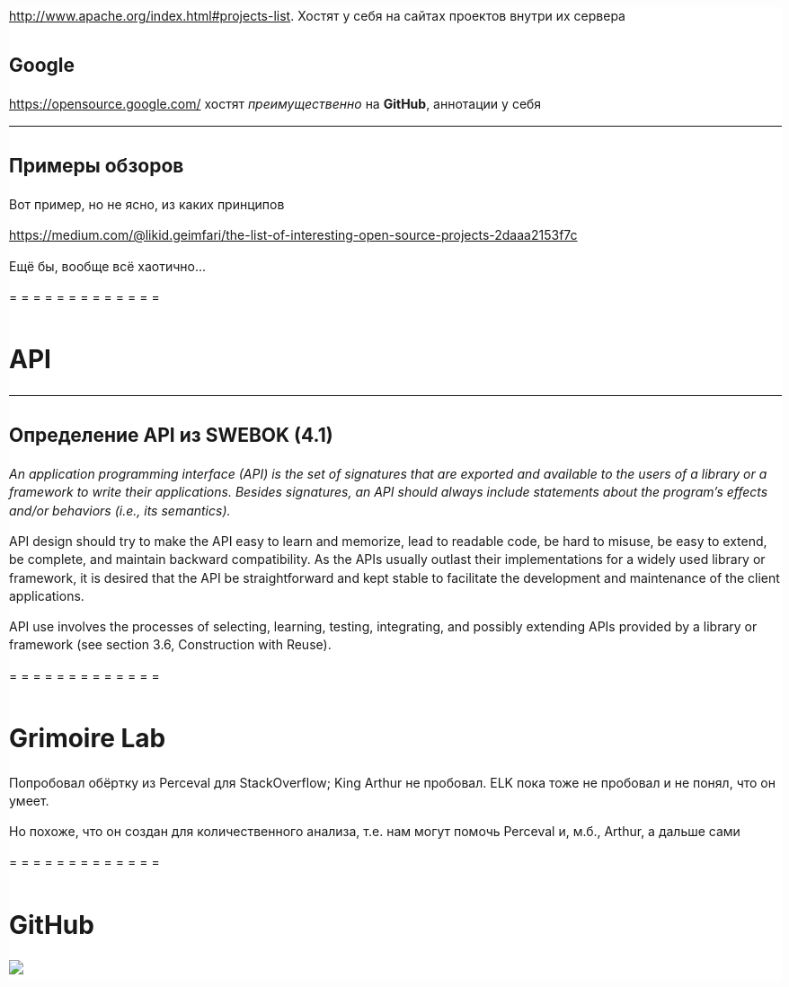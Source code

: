 http://www.apache.org/index.html#projects-list. Хостят у себя на сайтах проектов внутри их сервера

## Google

https://opensource.google.com/ хостят *преимущественно* на **GitHub**, аннотации у себя

- - - - - - - - - - - - -
## Примеры обзоров

Вот пример, но не ясно, из каких принципов

https://medium.com/@likid.geimfari/the-list-of-interesting-open-source-projects-2daaa2153f7c

Ещё бы, вообще всё хаотично...

= = = = = = = = = = = = =
# API

- - - - - - - - - - - - -
## Определение API из SWEBOK (4.1)

*An application programming interface (API) is the set of signatures that are exported and available to the users of a library or a framework to write their
applications. Besides signatures, an API should always include statements about the program’s effects and/or behaviors (i.e., its semantics).*

API design should try to make the API easy to learn and memorize, lead to readable code, be hard to misuse, be easy to extend, be complete,
and maintain backward compatibility. As the APIs usually outlast their implementations for a widely used library or framework, it is desired
that the API be straightforward and kept stable to facilitate the development and maintenance of the client applications.

API use involves the processes of selecting, learning, testing, integrating, and possibly extending APIs provided by a library or framework (see section 3.6, Construction with Reuse).

= = = = = = = = = = = = =
# Grimoire Lab

Попробовал обёртку из Perceval для StackOverflow; King Arthur не пробовал. ELK пока тоже не пробовал и не понял, что он умеет.

Но похоже, что он создан для количественного анализа, т.е. нам могут помочь Perceval и, м.б., Arthur, а дальше сами

= = = = = = = = = = = = =
# GitHub

![](images/octocat.jpg)
